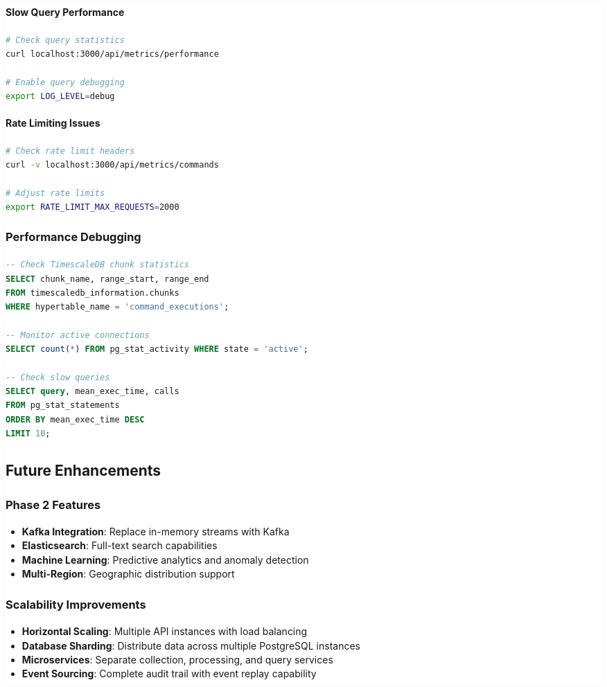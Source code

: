 #### Slow Query Performance
```bash
# Check query statistics
curl localhost:3000/api/metrics/performance

# Enable query debugging
export LOG_LEVEL=debug
```

#### Rate Limiting Issues
```bash
# Check rate limit headers
curl -v localhost:3000/api/metrics/commands

# Adjust rate limits
export RATE_LIMIT_MAX_REQUESTS=2000
```

### Performance Debugging

```sql
-- Check TimescaleDB chunk statistics
SELECT chunk_name, range_start, range_end 
FROM timescaledb_information.chunks 
WHERE hypertable_name = 'command_executions';

-- Monitor active connections
SELECT count(*) FROM pg_stat_activity WHERE state = 'active';

-- Check slow queries
SELECT query, mean_exec_time, calls 
FROM pg_stat_statements 
ORDER BY mean_exec_time DESC 
LIMIT 10;
```

## Future Enhancements

### Phase 2 Features

- **Kafka Integration**: Replace in-memory streams with Kafka
- **Elasticsearch**: Full-text search capabilities
- **Machine Learning**: Predictive analytics and anomaly detection
- **Multi-Region**: Geographic distribution support

### Scalability Improvements

- **Horizontal Scaling**: Multiple API instances with load balancing
- **Database Sharding**: Distribute data across multiple PostgreSQL instances
- **Microservices**: Separate collection, processing, and query services
- **Event Sourcing**: Complete audit trail with event replay capability
